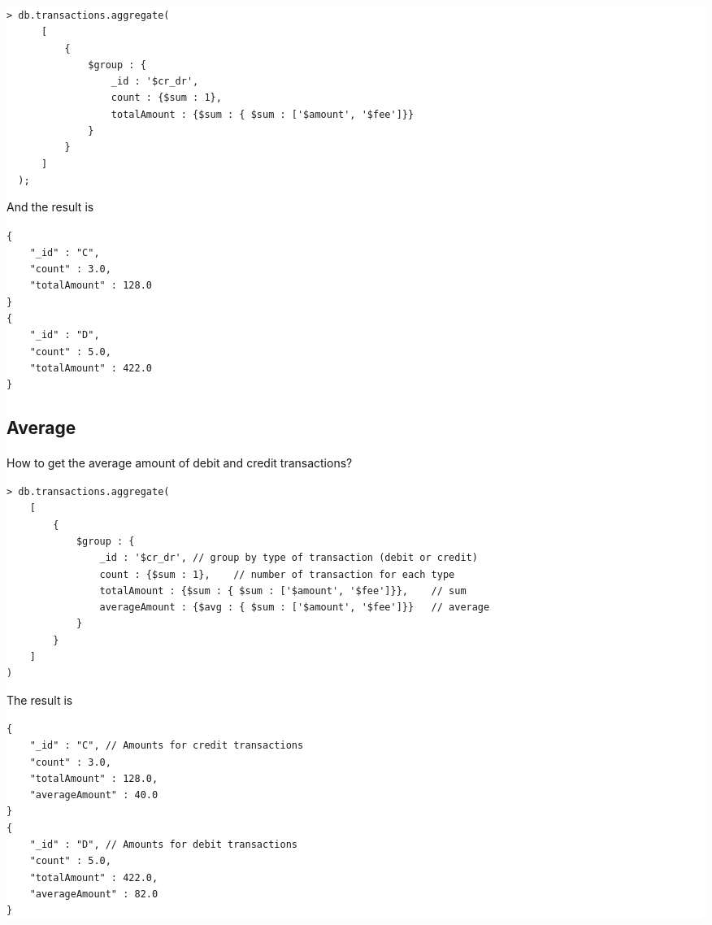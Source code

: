     > db.transactions.aggregate(
          [
              {
                  $group : {
                      _id : '$cr_dr',
                      count : {$sum : 1},
                      totalAmount : {$sum : { $sum : ['$amount', '$fee']}}
                  }
              }
          ] 
      );

And the result is 

    {
        "_id" : "C",
        "count" : 3.0,
        "totalAmount" : 128.0
    }    
    {
        "_id" : "D",
        "count" : 5.0,
        "totalAmount" : 422.0
    }



## Average
How to get the average amount of debit and credit transactions?

    > db.transactions.aggregate(
        [
            {
                $group : {
                    _id : '$cr_dr', // group by type of transaction (debit or credit)
                    count : {$sum : 1},    // number of transaction for each type
                    totalAmount : {$sum : { $sum : ['$amount', '$fee']}},    // sum
                    averageAmount : {$avg : { $sum : ['$amount', '$fee']}}   // average
                }
            }
        ] 
    )

The result is

    {
        "_id" : "C", // Amounts for credit transactions
        "count" : 3.0,
        "totalAmount" : 128.0,
        "averageAmount" : 40.0
    }
    {
        "_id" : "D", // Amounts for debit transactions
        "count" : 5.0,
        "totalAmount" : 422.0,
        "averageAmount" : 82.0
    }
